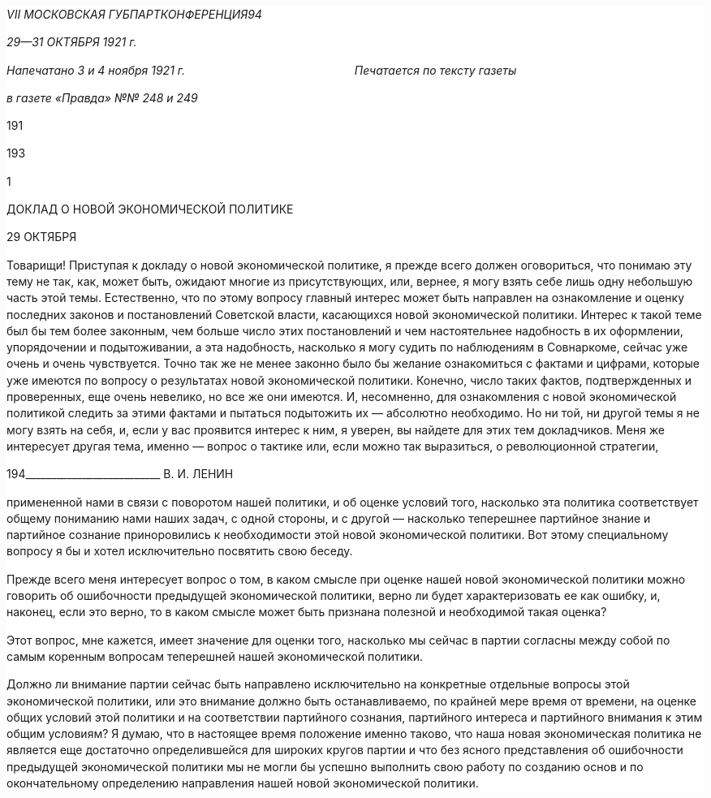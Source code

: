 _VII_ _МОСКОВСКАЯ ГУБПАРТКОНФЕРЕНЦИЯ94_

_29—31 ОКТЯБРЯ 1921 г._

_Напечатано 3 и 4 ноября 1921 г.                                                     Печатается по тексту газеты_

_в газете «Правда» №№ 248 и 249_

  

191

  

193

1

ДОКЛАД О НОВОЙ ЭКОНОМИЧЕСКОЙ ПОЛИТИКЕ

29 ОКТЯБРЯ

Товарищи! Приступая к докладу о новой экономической политике, я прежде всего должен оговориться, что понимаю эту тему не так, как, может быть, ожидают многие из присутствующих, или, вернее, я могу взять себе лишь одну небольшую часть этой те­мы. Естественно, что по этому вопросу главный интерес может быть направлен на оз­накомление и оценку последних законов и постановлений Советской власти, касаю­щихся новой экономической политики. Интерес к такой теме был бы тем более закон­ным, чем больше число этих постановлений и чем настоятельнее надобность в их оформлении, упорядочении и подытоживании, а эта надобность, насколько я могу су­дить по наблюдениям в Совнаркоме, сейчас уже очень и очень чувствуется. Точно так же не менее законно было бы желание ознакомиться с фактами и цифрами, которые уже имеются по вопросу о результатах новой экономической политики. Конечно, число таких фактов, подтвержденных и проверенных, еще очень невелико, но все же они имеются. И, несомненно, для ознакомления с новой экономической политикой следить за этими фактами и пытаться подытожить их — абсолютно необходимо. Но ни той, ни другой темы я не могу взять на себя, и, если у вас проявится интерес к ним, я уверен, вы найдете для этих тем докладчиков. Меня же интересует другая тема, именно — во­прос о тактике или, если можно так выразиться, о революционной стратегии,

  

194__________________________ В. И. ЛЕНИН

примененной нами в связи с поворотом нашей политики, и об оценке условий того, на­сколько эта политика соответствует общему пониманию нами наших задач, с одной стороны, и с другой — насколько теперешнее партийное знание и партийное сознание приноровились к необходимости этой новой экономической политики. Вот этому спе­циальному вопросу я бы и хотел исключительно посвятить свою беседу.

Прежде всего меня интересует вопрос о том, в каком смысле при оценке нашей но­вой экономической политики можно говорить об ошибочности предыдущей экономи­ческой политики, верно ли будет характеризовать ее как ошибку, и, наконец, если это верно, то в каком смысле может быть признана полезной и необходимой такая оценка?

Этот вопрос, мне кажется, имеет значение для оценки того, насколько мы сейчас в партии согласны между собой по самым коренным вопросам теперешней нашей эконо­мической политики.

Должно ли внимание партии сейчас быть направлено исключительно на конкретные отдельные вопросы этой экономической политики, или это внимание должно быть ос­танавливаемо, по крайней мере время от времени, на оценке общих условий этой поли­тики и на соответствии партийного сознания, партийного интереса и партийного вни­мания к этим общим условиям? Я думаю, что в настоящее время положение именно таково, что наша новая экономическая политика не является еще достаточно опреде­лившейся для широких кругов партии и что без ясного представления об ошибочности предыдущей экономической политики мы не могли бы успешно выполнить свою рабо­ту по созданию основ и по окончательному определению направления нашей новой экономической политики.
